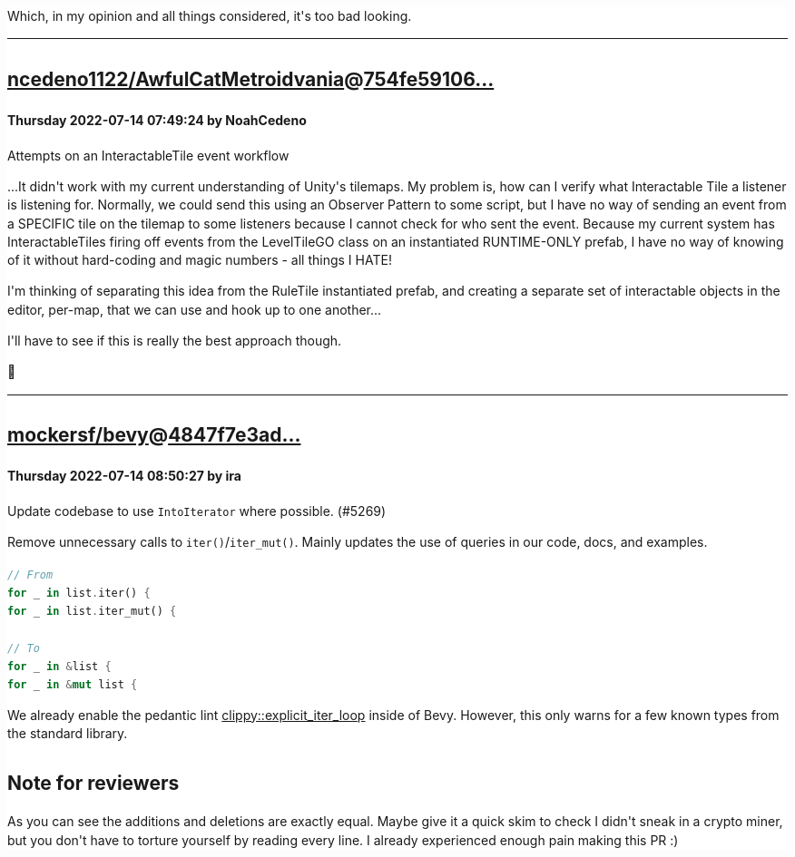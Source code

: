 Which, in my opinion and all things considered, it's too bad looking.

---
## [ncedeno1122/AwfulCatMetroidvania](https://github.com/ncedeno1122/AwfulCatMetroidvania)@[754fe59106...](https://github.com/ncedeno1122/AwfulCatMetroidvania/commit/754fe5910647aedf51d49e186377dd536f52ecde)
#### Thursday 2022-07-14 07:49:24 by NoahCedeno

Attempts on an InteractableTile event workflow

...It didn't work with my current understanding of Unity's tilemaps. My problem is, how can I verify what Interactable Tile a listener is listening for. Normally, we could send this using an Observer Pattern to some script, but I have no way of sending an event from a SPECIFIC tile on the tilemap to some listeners because I cannot check for who sent the event. Because my current system has InteractableTiles firing off events from the LevelTileGO class on an instantiated RUNTIME-ONLY prefab, I have no way of knowing of it without hard-coding and magic numbers - all things I HATE!

I'm thinking of separating this idea from the RuleTile instantiated prefab, and creating a separate set of interactable objects in the editor, per-map, that we can use and hook up to one another...

I'll have to see if this is really the best approach though.

:camel:

---
## [mockersf/bevy](https://github.com/mockersf/bevy)@[4847f7e3ad...](https://github.com/mockersf/bevy/commit/4847f7e3adc835053a8907dd578c342b4bd395e2)
#### Thursday 2022-07-14 08:50:27 by ira

Update codebase to use `IntoIterator` where possible. (#5269)

Remove unnecessary calls to `iter()`/`iter_mut()`.
Mainly updates the use of queries in our code, docs, and examples.

```rust
// From
for _ in list.iter() {
for _ in list.iter_mut() {

// To
for _ in &list {
for _ in &mut list {
```

We already enable the pedantic lint [clippy::explicit_iter_loop](https://rust-lang.github.io/rust-clippy/stable/) inside of Bevy. However, this only warns for a few known types from the standard library.

## Note for reviewers
As you can see the additions and deletions are exactly equal.
Maybe give it a quick skim to check I didn't sneak in a crypto miner, but you don't have to torture yourself by reading every line.
I already experienced enough pain making this PR :) 
